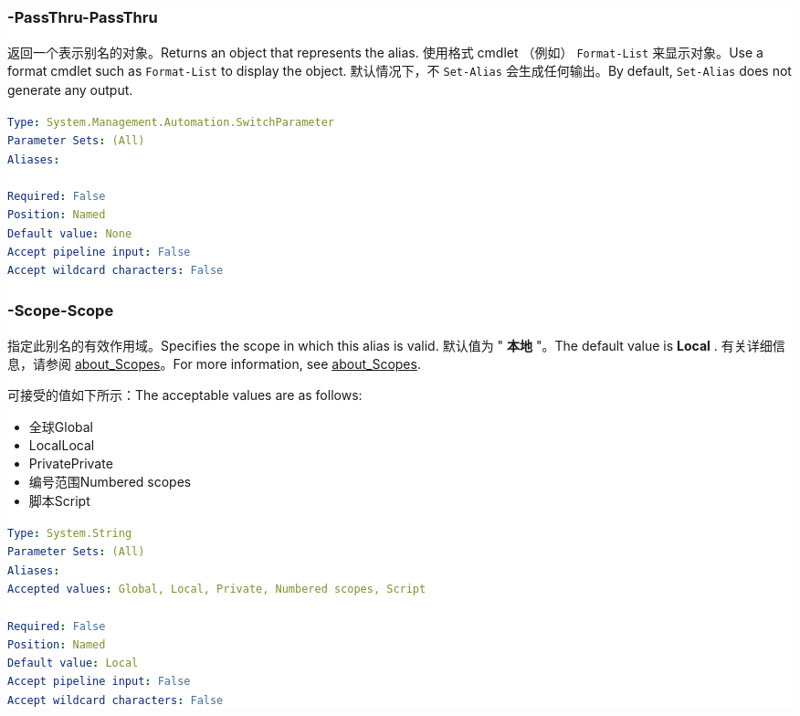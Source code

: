 ### <span data-ttu-id="fb57a-192">-PassThru</span><span class="sxs-lookup"><span data-stu-id="fb57a-192">-PassThru</span></span>

<span data-ttu-id="fb57a-193">返回一个表示别名的对象。</span><span class="sxs-lookup"><span data-stu-id="fb57a-193">Returns an object that represents the alias.</span></span> <span data-ttu-id="fb57a-194">使用格式 cmdlet （例如） `Format-List` 来显示对象。</span><span class="sxs-lookup"><span data-stu-id="fb57a-194">Use a format cmdlet such as `Format-List` to display the object.</span></span> <span data-ttu-id="fb57a-195">默认情况下，不 `Set-Alias` 会生成任何输出。</span><span class="sxs-lookup"><span data-stu-id="fb57a-195">By default, `Set-Alias` does not generate any output.</span></span>

```yaml
Type: System.Management.Automation.SwitchParameter
Parameter Sets: (All)
Aliases:

Required: False
Position: Named
Default value: None
Accept pipeline input: False
Accept wildcard characters: False
```

### <span data-ttu-id="fb57a-196">-Scope</span><span class="sxs-lookup"><span data-stu-id="fb57a-196">-Scope</span></span>

<span data-ttu-id="fb57a-197">指定此别名的有效作用域。</span><span class="sxs-lookup"><span data-stu-id="fb57a-197">Specifies the scope in which this alias is valid.</span></span> <span data-ttu-id="fb57a-198">默认值为 " **本地** "。</span><span class="sxs-lookup"><span data-stu-id="fb57a-198">The default value is **Local** .</span></span> <span data-ttu-id="fb57a-199">有关详细信息，请参阅 [about_Scopes](../Microsoft.PowerShell.Core/About/about_Scopes.md)。</span><span class="sxs-lookup"><span data-stu-id="fb57a-199">For more information, see [about_Scopes](../Microsoft.PowerShell.Core/About/about_Scopes.md).</span></span>

<span data-ttu-id="fb57a-200">可接受的值如下所示：</span><span class="sxs-lookup"><span data-stu-id="fb57a-200">The acceptable values are as follows:</span></span>

- <span data-ttu-id="fb57a-201">全球</span><span class="sxs-lookup"><span data-stu-id="fb57a-201">Global</span></span>
- <span data-ttu-id="fb57a-202">Local</span><span class="sxs-lookup"><span data-stu-id="fb57a-202">Local</span></span>
- <span data-ttu-id="fb57a-203">Private</span><span class="sxs-lookup"><span data-stu-id="fb57a-203">Private</span></span>
- <span data-ttu-id="fb57a-204">编号范围</span><span class="sxs-lookup"><span data-stu-id="fb57a-204">Numbered scopes</span></span>
- <span data-ttu-id="fb57a-205">脚本</span><span class="sxs-lookup"><span data-stu-id="fb57a-205">Script</span></span>

```yaml
Type: System.String
Parameter Sets: (All)
Aliases:
Accepted values: Global, Local, Private, Numbered scopes, Script

Required: False
Position: Named
Default value: Local
Accept pipeline input: False
Accept wildcard characters: False
```
